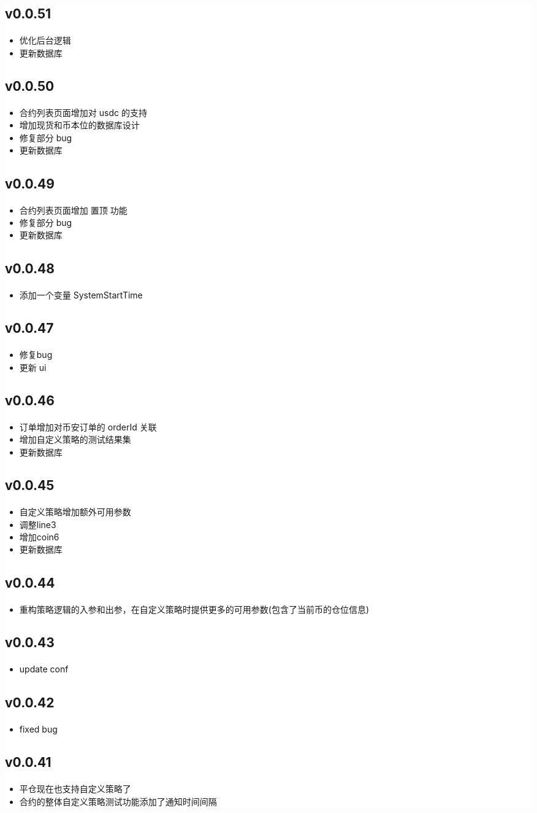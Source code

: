 ## v0.0.51
- 优化后台逻辑
- 更新数据库

## v0.0.50
- 合约列表页面增加对 usdc 的支持
- 增加现货和币本位的数据库设计
- 修复部分 bug
- 更新数据库

## v0.0.49
- 合约列表页面增加 置顶 功能
- 修复部分 bug
- 更新数据库

## v0.0.48
- 添加一个变量 SystemStartTime

## v0.0.47
- 修复bug
- 更新 ui

## v0.0.46
- 订单增加对币安订单的 orderId 关联
- 增加自定义策略的测试结果集
- 更新数据库

## v0.0.45
- 自定义策略增加额外可用参数
- 调整line3
- 增加coin6
- 更新数据库

## v0.0.44
- 重构策略逻辑的入参和出参，在自定义策略时提供更多的可用参数(包含了当前币的仓位信息)

## v0.0.43
- update conf

## v0.0.42
- fixed bug

## v0.0.41
- 平仓现在也支持自定义策略了
- 合约的整体自定义策略测试功能添加了通知时间间隔
